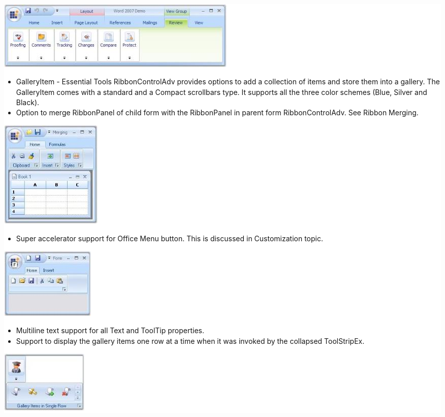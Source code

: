 

![](Office-Controls_images/Office-Controls_img2.jpeg)



* GalleryItem - Essential Tools RibbonControlAdv provides options to add a collection of items and store them into a gallery. The GalleryItem comes with a standard and a Compact scrollbars type. It supports all the three color schemes (Blue, Silver and Black).
* Option to merge RibbonPanel of child form with the RibbonPanel in parent form RibbonControlAdv. See Ribbon Merging.

![](Office-Controls_images/Office-Controls_img3.jpeg)



* Super accelerator support for Office Menu button. This is discussed in Customization topic.

![](Office-Controls_images/Office-Controls_img4.jpeg)



* Multiline text support for all Text and ToolTip properties.
* Support to display the gallery items one row at a time when it was invoked by the collapsed ToolStripEx.

![](Office-Controls_images/Office-Controls_img5.jpeg)
